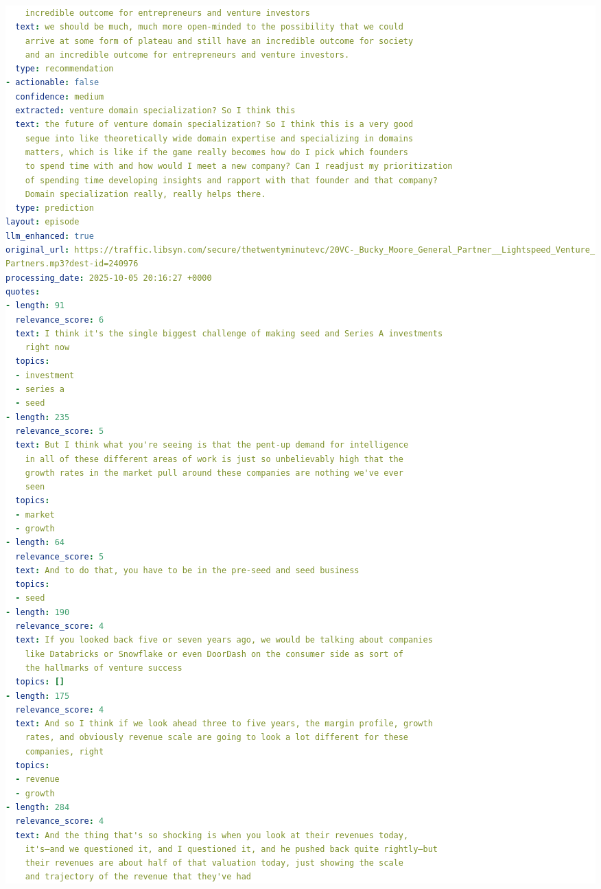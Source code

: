 ```yaml
    incredible outcome for entrepreneurs and venture investors
  text: we should be much, much more open-minded to the possibility that we could
    arrive at some form of plateau and still have an incredible outcome for society
    and an incredible outcome for entrepreneurs and venture investors.
  type: recommendation
- actionable: false
  confidence: medium
  extracted: venture domain specialization? So I think this
  text: the future of venture domain specialization? So I think this is a very good
    segue into like theoretically wide domain expertise and specializing in domains
    matters, which is like if the game really becomes how do I pick which founders
    to spend time with and how would I meet a new company? Can I readjust my prioritization
    of spending time developing insights and rapport with that founder and that company?
    Domain specialization really, really helps there.
  type: prediction
layout: episode
llm_enhanced: true
original_url: https://traffic.libsyn.com/secure/thetwentyminutevc/20VC-_Bucky_Moore_General_Partner__Lightspeed_Venture_Partners.mp3?dest-id=240976
processing_date: 2025-10-05 20:16:27 +0000
quotes:
- length: 91
  relevance_score: 6
  text: I think it's the single biggest challenge of making seed and Series A investments
    right now
  topics:
  - investment
  - series a
  - seed
- length: 235
  relevance_score: 5
  text: But I think what you're seeing is that the pent-up demand for intelligence
    in all of these different areas of work is just so unbelievably high that the
    growth rates in the market pull around these companies are nothing we've ever
    seen
  topics:
  - market
  - growth
- length: 64
  relevance_score: 5
  text: And to do that, you have to be in the pre-seed and seed business
  topics:
  - seed
- length: 190
  relevance_score: 4
  text: If you looked back five or seven years ago, we would be talking about companies
    like Databricks or Snowflake or even DoorDash on the consumer side as sort of
    the hallmarks of venture success
  topics: []
- length: 175
  relevance_score: 4
  text: And so I think if we look ahead three to five years, the margin profile, growth
    rates, and obviously revenue scale are going to look a lot different for these
    companies, right
  topics:
  - revenue
  - growth
- length: 284
  relevance_score: 4
  text: And the thing that's so shocking is when you look at their revenues today,
    it's—and we questioned it, and I questioned it, and he pushed back quite rightly—but
    their revenues are about half of that valuation today, just showing the scale
    and trajectory of the revenue that they've had
```